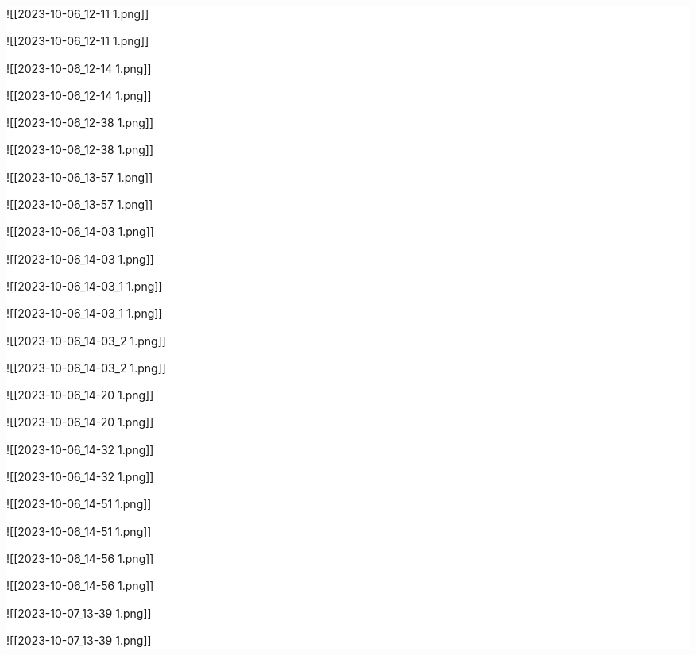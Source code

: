 ![[2023-10-06_12-11 1.png]]

![[2023-10-06_12-11 1.png]]

![[2023-10-06_12-14 1.png]]

![[2023-10-06_12-14 1.png]]

![[2023-10-06_12-38 1.png]]

![[2023-10-06_12-38 1.png]]

![[2023-10-06_13-57 1.png]]

![[2023-10-06_13-57 1.png]]

![[2023-10-06_14-03 1.png]]

![[2023-10-06_14-03 1.png]]

![[2023-10-06_14-03_1 1.png]]

![[2023-10-06_14-03_1 1.png]]

![[2023-10-06_14-03_2 1.png]]

![[2023-10-06_14-03_2 1.png]]

![[2023-10-06_14-20 1.png]]

![[2023-10-06_14-20 1.png]]

![[2023-10-06_14-32 1.png]]

![[2023-10-06_14-32 1.png]]

![[2023-10-06_14-51 1.png]]

![[2023-10-06_14-51 1.png]]

![[2023-10-06_14-56 1.png]]

![[2023-10-06_14-56 1.png]]

![[2023-10-07_13-39 1.png]]

![[2023-10-07_13-39 1.png]]
